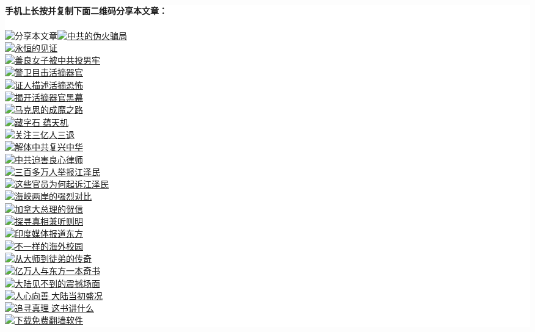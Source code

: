 <strong>手机上长按并复制下面二维码分享本文章：</strong><br><br><img src="https://chart.apis.google.com/chart?cht=qr&chs=240x240&choe=UTF-8&chld=M|2&chl=https://github.com/19920513/djy/blob/master/gb/7/1/6/n1581283.md%231" title="分享本文章"></td><td VALIGN=TOP><a href="https://github.com/19920513/djy/blob/master/gb/16/1/21/n4622075.md?dfh#1" target="_blank"><img src="https://raw.githubusercontent.com/19920513/djy/master/gb/300/wei-f1.jpg" title="中共的伪火骗局"  alt="中共的伪火骗局"></a><br><a href="https://github.com/19920513/www/blob/master/README.md?dfh#9" target="_blank"><img src="https://raw.githubusercontent.com/19920513/djy/master/gb/300/yong-h.jpg" title="永恒的见证"  alt="永恒的见证"></a><br><a href="https://github.com/19920513/djy/blob/master/gb/13/9/29/n3974789.md?dfh#1" target="_blank"><img src="https://raw.githubusercontent.com/19920513/djy/master/gb/300/shang-lnz.jpg" title="善良女子被中共投男牢"  alt="善良女子被中共投男牢"></a><br><a href="https://github.com/19920513/djy/blob/master/gb/16/3/16/n4663449.md?dfh#1" target="_blank"><img src="https://raw.githubusercontent.com/19920513/djy/master/gb/300/huo-z3.jpg" title="警卫目击活摘器官"  alt="警卫目击活摘器官"></a><br><a href="https://github.com/19920513/djy/blob/master/gb/16/8/7/n8177641.md?dfh#1" target="_blank"><img src="https://raw.githubusercontent.com/19920513/djy/master/gb/300/huo-z4.jpg" title="证人描述活摘恐怖"  alt="证人描述活摘恐怖"></a><br><a href="https://github.com/19920513/djy/blob/master/gb/10/4/19/n2881569.md?dfh#1" target="_blank"><img src="https://raw.githubusercontent.com/19920513/djy/master/gb/300/huo-z1.jpg" title="揭开活摘器官黑幕"  alt="揭开活摘器官黑幕"></a><br><a href="https://github.com/19920513/djy/blob/master/gb/10/11/7/n3077476.md?dfh#1" target="_blank"><img src="https://raw.githubusercontent.com/19920513/djy/master/gb/300/ma-ks.jpg" title="马克思的成魔之路"  alt="马克思的成魔之路"></a><br><a href="https://github.com/19920513/djy/blob/master/gb/14/6/9/n4173977.md?dfh#1" target="_blank"><img src="https://raw.githubusercontent.com/19920513/djy/master/gb/300/chang-zs.jpg" title="藏字石 蕴天机"  alt="藏字石 蕴天机"></a><br><a href="https://github.com/19920513/djy/blob/master/gb/18/5/10/n10381511.md?dfh#1" target="_blank"><img src="https://raw.githubusercontent.com/19920513/djy/master/gb/300/st1.jpg" title="关注三亿人三退"  alt="关注三亿人三退"></a><br><a href="https://github.com/19920513/djy/blob/master/gb/18/3/21/n10237682.md?dfh#1" target="_blank"><img src="https://raw.githubusercontent.com/19920513/djy/master/gb/300/jie-t.jpg" title="解体中共复兴中华"  alt="解体中共复兴中华"></a><br><a href="https://github.com/19920513/djy/blob/master/gb/9/2/9/n2422991.md?dfh#1" target="_blank"><img src="https://raw.githubusercontent.com/19920513/djy/master/gb/300/gao-zs.jpg" title="中共迫害良心律师"  alt="中共迫害良心律师"></a><br><a href="https://github.com/19920513/djy/blob/master/gb/18/12/9/n10900044.md?dfh#1" target="_blank"><img src="https://raw.githubusercontent.com/19920513/djy/master/gb/300/sj1.jpg" title="三百多万人举报江泽民"  alt="三百多万人举报江泽民"></a><br><a href="https://github.com/19920513/djy/blob/master/gb/18/8/28/n10672014.md?dfh#1" target="_blank"><img src="https://raw.githubusercontent.com/19920513/djy/master/gb/300/sj2.jpg" title="这些官员为何起诉江泽民"  alt="这些官员为何起诉江泽民"></a><br><a href="https://github.com/19920513/djy/blob/master/gb/8/12/18/n2367165.md?dfh#1" target="_blank"><img src="https://raw.githubusercontent.com/19920513/djy/master/gb/300/liangan.jpg" title="海峡两岸的强烈对比"  alt="海峡两岸的强烈对比"></a><br><a href="https://github.com/19920513/djy/blob/master/gb/15/12/10/n4593139.md?dfh#1" target="_blank"><img src="https://raw.githubusercontent.com/19920513/djy/master/gb/300/jia-ndzl.jpg" title="加拿大总理的贺信"  alt="加拿大总理的贺信"></a><br><a href="https://github.com/19920513/djy/blob/master/gb/11/6/17/n3289382.md?dfh#1" target="_blank"><img src="https://raw.githubusercontent.com/19920513/djy/master/gb/300/xiao-wd.jpg" title="探寻真相兼听则明"  alt="探寻真相兼听则明"></a><br><a href="https://github.com/19920513/djy/blob/master/gb/18/10/27/n10812623.md?dfh#1" target="_blank"><img src="https://raw.githubusercontent.com/19920513/djy/master/gb/300/yindu.jpg" title="印度媒体报道东方"  alt="印度媒体报道东方"></a><br><a href="https://github.com/19920513/djy/blob/master/gb/18/6/9/n10469652.md?dfh#1" target="_blank"><img src="https://raw.githubusercontent.com/19920513/djy/master/gb/300/xie-j.jpg" title="不一样的海外校园"  alt="不一样的海外校园"></a><br><a href="https://github.com/19920513/djy/blob/master/gb/7/4/5/n1669415.md?dfh#1" target="_blank"><img src="https://raw.githubusercontent.com/19920513/djy/master/gb/300/li-up.jpg" title="从大师到徒弟的传奇"  alt="从大师到徒弟的传奇"></a><br><a href="https://github.com/19920513/djy/blob/master/gb/17/5/26/n9191512.md?dfh#1" target="_blank"><img src="https://raw.githubusercontent.com/19920513/djy/master/gb/300/zfl2.jpg" title="亿万人与东方一本奇书"  alt="亿万人与东方一本奇书"></a><br><a href="https://github.com/19920513/djy/blob/master/gb/13/11/27/n4020290.md?dfh#1" target="_blank"><img src="https://raw.githubusercontent.com/19920513/djy/master/gb/300/zhen-h.jpg" title="大陆见不到的震撼场面"  alt="大陆见不到的震撼场面"></a><br><a href="https://github.com/19920513/djy/blob/master/gb/15/7/17/n4482910.md?dfh#1" target="_blank"><img src="https://raw.githubusercontent.com/19920513/djy/master/gb/300/dalu-sk.jpg" title="人心向善 大陆当初盛况"  alt="人心向善 大陆当初盛况"></a><br><a href="https://github.com/19920513/djy/blob/master/gb/19/1/5/n10955468.md?dfh#1" target="_blank"><img src="https://raw.githubusercontent.com/19920513/djy/master/gb/300/zfl1.jpg" title="追寻真理 这书讲什么"  alt="追寻真理 这书讲什么"></a><br><a href="https://github.com/19920513/www/blob/master/README.md?dfh#1" target="_blank"><img src="https://raw.githubusercontent.com/19920513/djy/master/gb/300/fq1.jpg" title="下载免费翻墙软件"  alt="下载免费翻墙软件"></a><br></td></tr></table>
